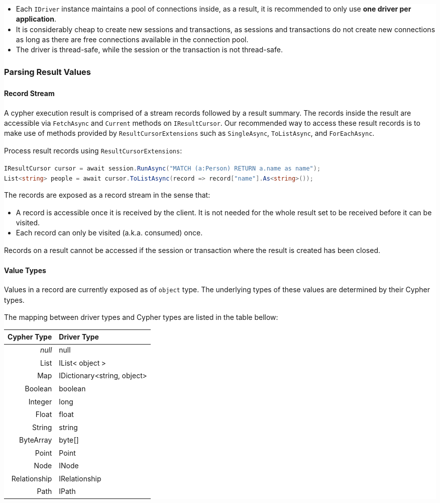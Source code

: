 * Each `IDriver` instance maintains a pool of connections inside, as a result, it is recommended to only use **one driver per application**.
* It is considerably cheap to create new sessions and transactions, as sessions and transactions do not create new connections as long as there are free connections available in the connection pool.
* The driver is thread-safe, while the session or the transaction is not thread-safe.

### Parsing Result Values
#### Record Stream
A cypher execution result is comprised of a stream records followed by a result summary.
The records inside the result are accessible via `FetchAsync` and `Current` methods on `IResultCursor`.
Our recommended way to access these result records is to make use of methods provided by `ResultCursorExtensions` such as `SingleAsync`, `ToListAsync`, and `ForEachAsync`.

Process result records using `ResultCursorExtensions`:
```csharp
IResultCursor cursor = await session.RunAsync("MATCH (a:Person) RETURN a.name as name");
List<string> people = await cursor.ToListAsync(record => record["name"].As<string>());
```
The records are exposed as a record stream in the sense that:
* A record is accessible once it is received by the client. It is not needed for the whole result set to be received before it can be visited.
* Each record can only be visited (a.k.a. consumed) once.

Records on a result cannot be accessed if the session or transaction where the result is created has been closed.

#### Value Types
Values in a record are currently exposed as of `object` type.
The underlying types of these values are determined by their Cypher types.

The mapping between driver types and Cypher types are listed in the table bellow:

| Cypher Type | Driver Type
| ---: | :--- |
| *null* | null |
| List | IList< object > |
| Map  | IDictionary<string, object> |
| Boolean| boolean |
| Integer| long |
| Float| float |
| String| string |
| ByteArray| byte[] |
| Point| Point |
| Node| INode |
| Relationship| IRelationship |
| Path| IPath |
